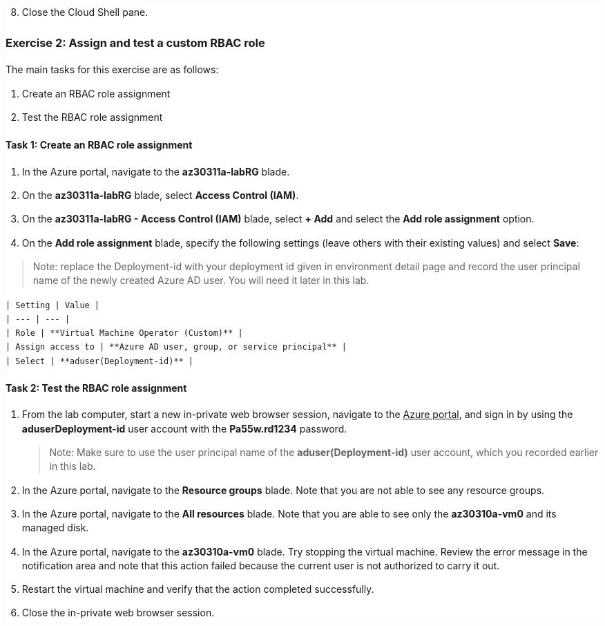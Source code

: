 8. Close the Cloud Shell pane.


### Exercise 2: Assign and test a custom RBAC role
  
The main tasks for this exercise are as follows:

1. Create an RBAC role assignment

1. Test the RBAC role assignment


#### Task 1: Create an RBAC role assignment
 
1. In the Azure portal, navigate to the **az30311a-labRG** blade.

1. On the **az30311a-labRG** blade, select **Access Control (IAM)**.

1. On the **az30311a-labRG - Access Control (IAM)** blade, select **+ Add** and select the **Add role assignment** option.

1. On the **Add role assignment** blade, specify the following settings (leave others with their existing values) and select **Save**:
> Note: replace the Deployment-id with your deployment id given in environment detail page and record the user principal name of the newly created Azure AD user. You will need it later in this lab.

    | Setting | Value |
    | --- | --- |
    | Role | **Virtual Machine Operator (Custom)** |
    | Assign access to | **Azure AD user, group, or service principal** |
    | Select | **aduser(Deployment-id)** |


#### Task 2: Test the RBAC role assignment

1. From the lab computer, start a new in-private web browser session, navigate to the [Azure portal](https://portal.azure.com), and sign in by using the **aduserDeployment-id** user account with the **Pa55w.rd1234** password.

    > Note: Make sure to use the user principal name of the **aduser(Deployment-id)** user account, which you recorded earlier in this lab.

1. In the Azure portal, navigate to the **Resource groups** blade. Note that you are not able to see any resource groups. 

1. In the Azure portal, navigate to the **All resources** blade. Note that you are able to see only the **az30310a-vm0** and its managed disk.

1. In the Azure portal, navigate to the **az30310a-vm0** blade. Try stopping the virtual machine. Review the error message in the notification area and note that this action failed because the current user is not authorized to carry it out.

1. Restart the virtual machine and verify that the action completed successfully.

1. Close the in-private web browser session.


